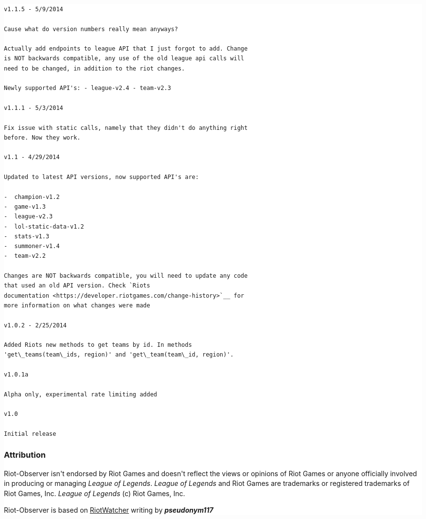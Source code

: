 ```
v1.1.5 - 5/9/2014

Cause what do version numbers really mean anyways?

Actually add endpoints to league API that I just forgot to add. Change
is NOT backwards compatible, any use of the old league api calls will
need to be changed, in addition to the riot changes.

Newly supported API's: - league-v2.4 - team-v2.3

v1.1.1 - 5/3/2014

Fix issue with static calls, namely that they didn't do anything right
before. Now they work.

v1.1 - 4/29/2014

Updated to latest API versions, now supported API's are:

-  champion-v1.2
-  game-v1.3
-  league-v2.3
-  lol-static-data-v1.2
-  stats-v1.3
-  summoner-v1.4
-  team-v2.2

Changes are NOT backwards compatible, you will need to update any code
that used an old API version. Check `Riots
documentation <https://developer.riotgames.com/change-history>`__ for
more information on what changes were made

v1.0.2 - 2/25/2014

Added Riots new methods to get teams by id. In methods
'get\_teams(team\_ids, region)' and 'get\_team(team\_id, region)'.

v1.0.1a

Alpha only, experimental rate limiting added

v1.0

Initial release
```

### Attribution

Riot-Observer isn't endorsed by Riot Games and doesn't reflect the views or opinions of Riot Games or anyone officially involved in producing or managing *League of Legends*. *League of Legends* and Riot Games are trademarks or registered trademarks of Riot Games, Inc. *League of Legends* (c) Riot Games, Inc.

Riot-Observer is based on [RiotWatcher](https://github.com/pseudonym117/Riot-Watcher) writing by ***pseudonym117***
